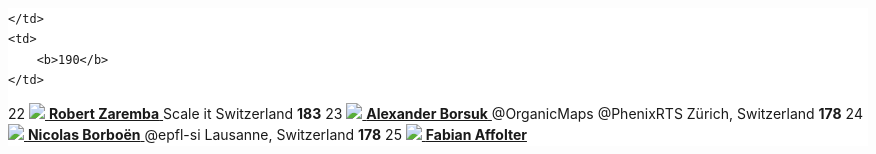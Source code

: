     </td>
    <td>
        <b>190</b>
    </td>
</tr><tr>
    <td>22</td>
    <td>
        <a href="https://github.com/robert-zaremba">
            <img src="https://avatars.githubusercontent.com/u/811701?s=72&u=d42c4af3f97ebccdd701e8d0faeefd123699930e&v=4" height="12" />
             <b>Robert Zaremba</b>
        </a>
    </td>
    <td>
        Scale it
    </td>
    <td>
        Switzerland
    </td>
    <td>
        <b>183</b>
    </td>
</tr><tr>
    <td>23</td>
    <td>
        <a href="https://github.com/biodranik">
            <img src="https://avatars.githubusercontent.com/u/170263?s=72&u=d5d069fc859d680d7ec9e256b267bac08da2fd1e&v=4" height="12" />
             <b>Alexander Borsuk</b>
        </a>
    </td>
    <td>
        @OrganicMaps @PhenixRTS
    </td>
    <td>
        Zürich, Switzerland
    </td>
    <td>
        <b>178</b>
    </td>
</tr><tr>
    <td>24</td>
    <td>
        <a href="https://github.com/ponsfrilus">
            <img src="https://avatars.githubusercontent.com/u/176002?s=72&u=7d942a2b8899f31cf73a06ff24fccbeda900ae07&v=4" height="12" />
             <b>Nicolas Borboën</b>
        </a>
    </td>
    <td>
        @epfl-si
    </td>
    <td>
        Lausanne, Switzerland
    </td>
    <td>
        <b>178</b>
    </td>
</tr><tr>
    <td>25</td>
    <td>
        <a href="https://github.com/fabaff">
            <img src="https://avatars.githubusercontent.com/u/116184?s=72&v=4" height="12" />
             <b>Fabian Affolter</b>